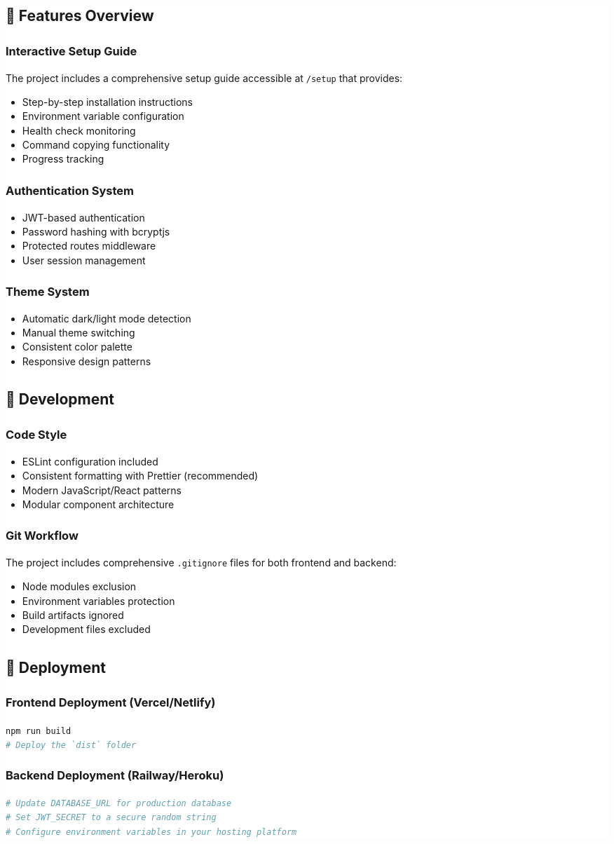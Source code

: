 ## 📱 Features Overview

### Interactive Setup Guide
The project includes a comprehensive setup guide accessible at `/setup` that provides:
- Step-by-step installation instructions
- Environment variable configuration
- Health check monitoring
- Command copying functionality
- Progress tracking

### Authentication System
- JWT-based authentication
- Password hashing with bcryptjs
- Protected routes middleware
- User session management

### Theme System
- Automatic dark/light mode detection
- Manual theme switching
- Consistent color palette
- Responsive design patterns

## 🔧 Development

### Code Style
- ESLint configuration included
- Consistent formatting with Prettier (recommended)
- Modern JavaScript/React patterns
- Modular component architecture

### Git Workflow
The project includes comprehensive `.gitignore` files for both frontend and backend:
- Node modules exclusion
- Environment variables protection
- Build artifacts ignored
- Development files excluded

## 🚀 Deployment

### Frontend Deployment (Vercel/Netlify)
```bash
npm run build
# Deploy the `dist` folder
```

### Backend Deployment (Railway/Heroku)
```bash
# Update DATABASE_URL for production database
# Set JWT_SECRET to a secure random string
# Configure environment variables in your hosting platform
```
